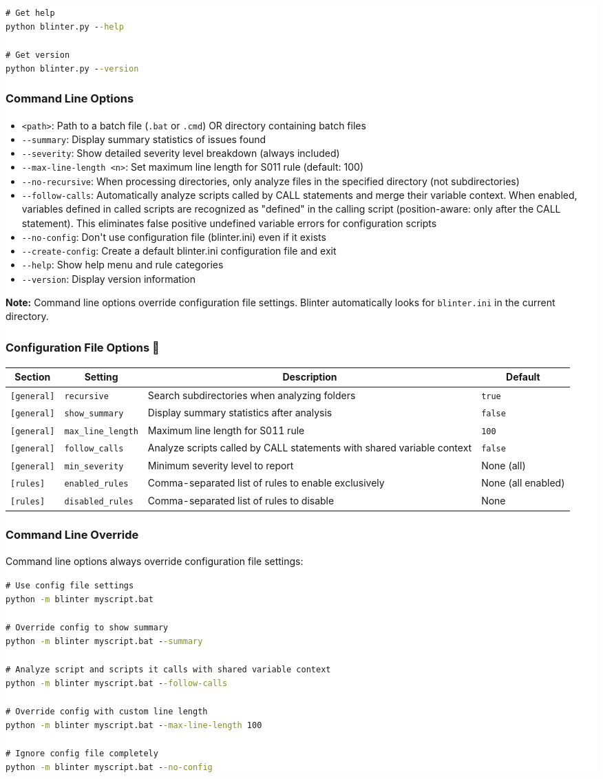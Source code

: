 ```cmd
# Get help
python blinter.py --help

# Get version
python blinter.py --version
```

### Command Line Options

- `<path>`: Path to a batch file (`.bat` or `.cmd`) OR directory containing batch files
- `--summary`: Display summary statistics of issues found
- `--severity`: Show detailed severity level breakdown (always included)
- `--max-line-length <n>`: Set maximum line length for S011 rule (default: 100)
- `--no-recursive`: When processing directories, only analyze files in the specified directory (not subdirectories)
- `--follow-calls`: Automatically analyze scripts called by CALL statements and merge their variable context. When enabled, variables defined in called scripts are recognized as "defined" in the calling script (position-aware: only after the CALL statement). This eliminates false positive undefined variable errors for configuration scripts
- `--no-config`: Don't use configuration file (blinter.ini) even if it exists
- `--create-config`: Create a default blinter.ini configuration file and exit
- `--help`: Show help menu and rule categories
- `--version`: Display version information

**Note:** Command line options override configuration file settings. Blinter automatically looks for `blinter.ini` in the current directory.

### Configuration File Options 📝

| Section | Setting | Description | Default |
|---------|---------|-------------|---------|
| `[general]` | `recursive` | Search subdirectories when analyzing folders | `true` |
| `[general]` | `show_summary` | Display summary statistics after analysis | `false` |
| `[general]` | `max_line_length` | Maximum line length for S011 rule | `100` |
| `[general]` | `follow_calls` | Analyze scripts called by CALL statements with shared variable context | `false` |
| `[general]` | `min_severity` | Minimum severity level to report | None (all) |
| `[rules]` | `enabled_rules` | Comma-separated list of rules to enable exclusively | None (all enabled) |
| `[rules]` | `disabled_rules` | Comma-separated list of rules to disable | None |

### Command Line Override

Command line options always override configuration file settings:

```cmd
# Use config file settings
python -m blinter myscript.bat

# Override config to show summary
python -m blinter myscript.bat --summary

# Analyze script and scripts it calls with shared variable context
python -m blinter myscript.bat --follow-calls

# Override config with custom line length
python -m blinter myscript.bat --max-line-length 100

# Ignore config file completely
python -m blinter myscript.bat --no-config
```
